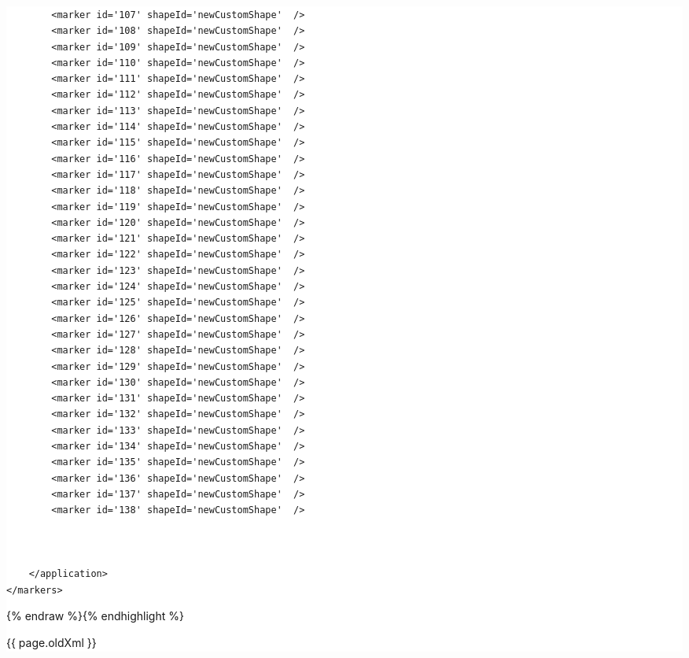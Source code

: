 			<marker id='107' shapeId='newCustomShape'  />
			<marker id='108' shapeId='newCustomShape'  />
			<marker id='109' shapeId='newCustomShape'  />
			<marker id='110' shapeId='newCustomShape'  />
			<marker id='111' shapeId='newCustomShape'  />
			<marker id='112' shapeId='newCustomShape'  />
			<marker id='113' shapeId='newCustomShape'  />
			<marker id='114' shapeId='newCustomShape'  />
			<marker id='115' shapeId='newCustomShape'  />
			<marker id='116' shapeId='newCustomShape'  />
			<marker id='117' shapeId='newCustomShape'  />
			<marker id='118' shapeId='newCustomShape'  />
			<marker id='119' shapeId='newCustomShape'  />
			<marker id='120' shapeId='newCustomShape'  />
			<marker id='121' shapeId='newCustomShape'  />
			<marker id='122' shapeId='newCustomShape'  />
			<marker id='123' shapeId='newCustomShape'  />
			<marker id='124' shapeId='newCustomShape'  />
			<marker id='125' shapeId='newCustomShape'  />
			<marker id='126' shapeId='newCustomShape'  />
			<marker id='127' shapeId='newCustomShape'  />
			<marker id='128' shapeId='newCustomShape'  />
			<marker id='129' shapeId='newCustomShape'  />
			<marker id='130' shapeId='newCustomShape'  />
			<marker id='131' shapeId='newCustomShape'  />
			<marker id='132' shapeId='newCustomShape'  />
			<marker id='133' shapeId='newCustomShape'  />
			<marker id='134' shapeId='newCustomShape'  />
			<marker id='135' shapeId='newCustomShape'  />
			<marker id='136' shapeId='newCustomShape'  />
			<marker id='137' shapeId='newCustomShape'  />
			<marker id='138' shapeId='newCustomShape'  />



		</application>
	</markers>
</map>
{% endraw %}{% endhighlight %}

<p class='text-success'>{{ page.oldXml }}</p>

</div>
</div>
